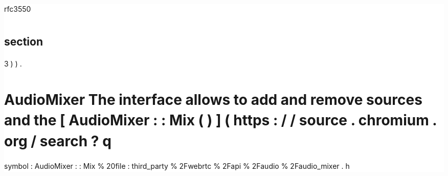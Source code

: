 rfc3550
#
section
-
3
)
)
.
#
#
AudioMixer
The
interface
allows
to
add
and
remove
sources
and
the
[
AudioMixer
:
:
Mix
(
)
]
(
https
:
/
/
source
.
chromium
.
org
/
search
?
q
=
symbol
:
AudioMixer
:
:
Mix
%
20file
:
third_party
%
2Fwebrtc
%
2Fapi
%
2Faudio
%
2Faudio_mixer
.
h